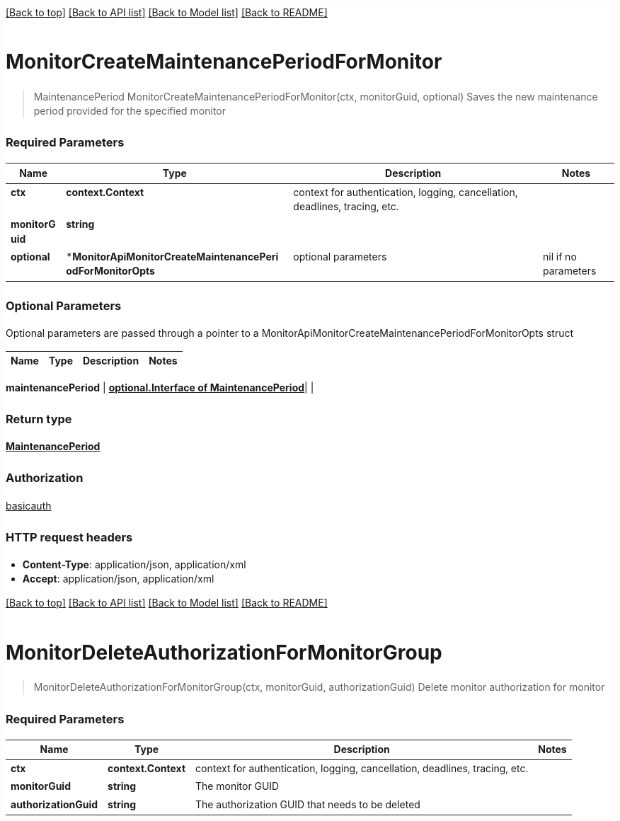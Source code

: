 [[Back to top]](#) [[Back to API list]](../README.md#documentation-for-api-endpoints) [[Back to Model list]](../README.md#documentation-for-models) [[Back to README]](../README.md)

# **MonitorCreateMaintenancePeriodForMonitor**
> MaintenancePeriod MonitorCreateMaintenancePeriodForMonitor(ctx, monitorGuid, optional)
Saves the new maintenance period provided for the specified monitor

### Required Parameters

Name | Type | Description  | Notes
------------- | ------------- | ------------- | -------------
 **ctx** | **context.Context** | context for authentication, logging, cancellation, deadlines, tracing, etc.
  **monitorGuid** | **string**|  | 
 **optional** | ***MonitorApiMonitorCreateMaintenancePeriodForMonitorOpts** | optional parameters | nil if no parameters

### Optional Parameters
Optional parameters are passed through a pointer to a MonitorApiMonitorCreateMaintenancePeriodForMonitorOpts struct

Name | Type | Description  | Notes
------------- | ------------- | ------------- | -------------

 **maintenancePeriod** | [**optional.Interface of MaintenancePeriod**](MaintenancePeriod.md)|  | 

### Return type

[**MaintenancePeriod**](MaintenancePeriod.md)

### Authorization

[basicauth](../README.md#basicauth)

### HTTP request headers

 - **Content-Type**: application/json, application/xml
 - **Accept**: application/json, application/xml

[[Back to top]](#) [[Back to API list]](../README.md#documentation-for-api-endpoints) [[Back to Model list]](../README.md#documentation-for-models) [[Back to README]](../README.md)

# **MonitorDeleteAuthorizationForMonitorGroup**
> MonitorDeleteAuthorizationForMonitorGroup(ctx, monitorGuid, authorizationGuid)
Delete monitor authorization for monitor

### Required Parameters

Name | Type | Description  | Notes
------------- | ------------- | ------------- | -------------
 **ctx** | **context.Context** | context for authentication, logging, cancellation, deadlines, tracing, etc.
  **monitorGuid** | **string**| The monitor GUID | 
  **authorizationGuid** | **string**| The authorization GUID that needs to be deleted | 
